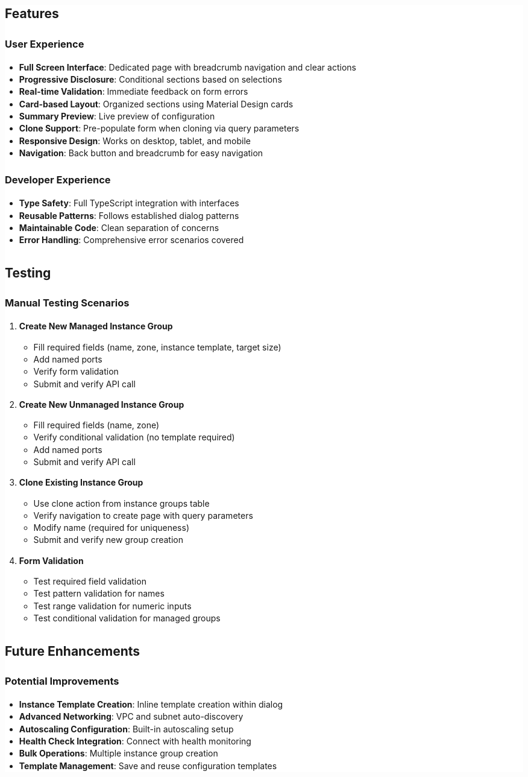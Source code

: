 ## Features

### User Experience
- **Full Screen Interface**: Dedicated page with breadcrumb navigation and clear actions
- **Progressive Disclosure**: Conditional sections based on selections
- **Real-time Validation**: Immediate feedback on form errors
- **Card-based Layout**: Organized sections using Material Design cards
- **Summary Preview**: Live preview of configuration
- **Clone Support**: Pre-populate form when cloning via query parameters
- **Responsive Design**: Works on desktop, tablet, and mobile
- **Navigation**: Back button and breadcrumb for easy navigation

### Developer Experience
- **Type Safety**: Full TypeScript integration with interfaces
- **Reusable Patterns**: Follows established dialog patterns
- **Maintainable Code**: Clean separation of concerns
- **Error Handling**: Comprehensive error scenarios covered

## Testing

### Manual Testing Scenarios
1. **Create New Managed Instance Group**
   - Fill required fields (name, zone, instance template, target size)
   - Add named ports
   - Verify form validation
   - Submit and verify API call

2. **Create New Unmanaged Instance Group**
   - Fill required fields (name, zone)
   - Verify conditional validation (no template required)
   - Add named ports
   - Submit and verify API call

3. **Clone Existing Instance Group**
   - Use clone action from instance groups table
   - Verify navigation to create page with query parameters
   - Modify name (required for uniqueness)
   - Submit and verify new group creation

4. **Form Validation**
   - Test required field validation
   - Test pattern validation for names
   - Test range validation for numeric inputs
   - Test conditional validation for managed groups

## Future Enhancements

### Potential Improvements
- **Instance Template Creation**: Inline template creation within dialog
- **Advanced Networking**: VPC and subnet auto-discovery
- **Autoscaling Configuration**: Built-in autoscaling setup
- **Health Check Integration**: Connect with health monitoring
- **Bulk Operations**: Multiple instance group creation
- **Template Management**: Save and reuse configuration templates
